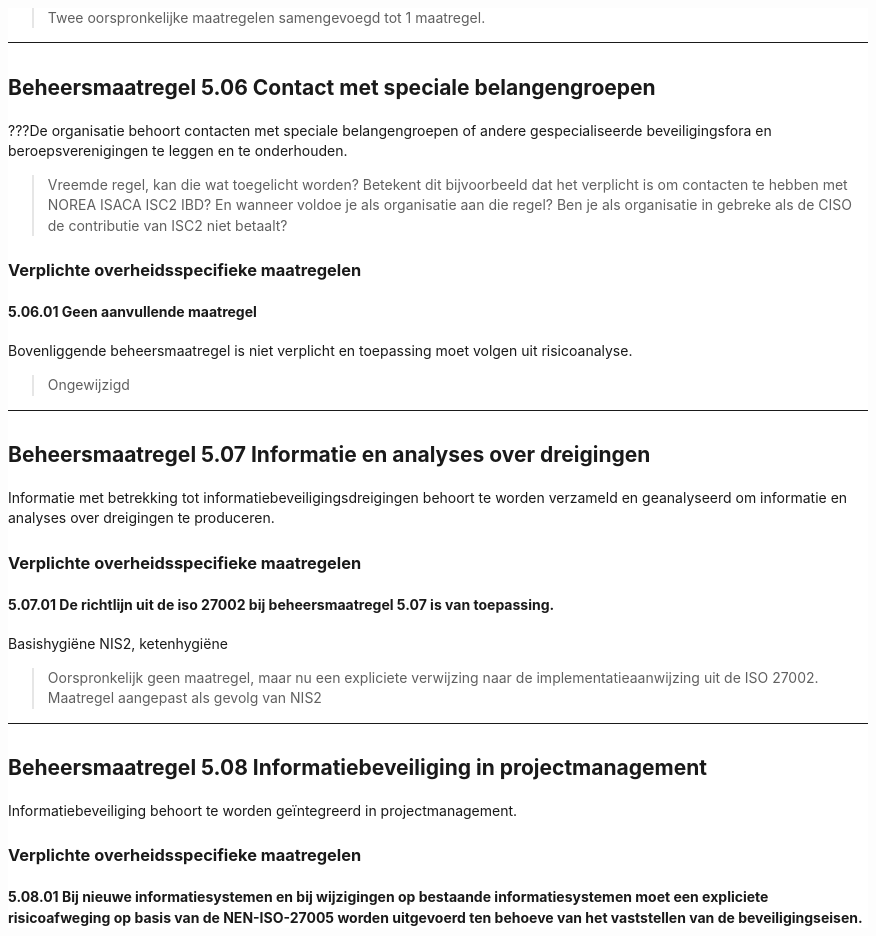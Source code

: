 > Twee oorspronkelijke maatregelen samengevoegd tot 1 maatregel.  


---

## Beheersmaatregel 5.06 Contact met speciale belangengroepen  

???De organisatie behoort contacten met speciale belangengroepen of andere gespecialiseerde beveiligingsfora en beroepsverenigingen te leggen en te onderhouden. 
> Vreemde regel, kan die wat toegelicht worden? Betekent dit bijvoorbeeld dat het verplicht is om contacten te hebben met NOREA ISACA ISC2 IBD? En wanneer voldoe je als organisatie aan die regel? Ben je als organisatie in gebreke als de CISO de contributie van ISC2 niet betaalt?

### Verplichte overheidsspecifieke maatregelen

#### 5.06.01 Geen aanvullende maatregel

  Bovenliggende beheersmaatregel is niet verplicht en toepassing moet volgen uit risicoanalyse.

> Ongewijzigd  


---

## Beheersmaatregel 5.07 Informatie en analyses over dreigingen  

Informatie met betrekking tot informatiebeveiligingsdreigingen behoort te worden verzameld en geanalyseerd om informatie en analyses over dreigingen te produceren.  

### Verplichte overheidsspecifieke maatregelen

#### 5.07.01 De richtlijn uit de iso 27002 bij beheersmaatregel 5.07 is van toepassing.

  Basishygiëne NIS2, ketenhygiëne

> Oorspronkelijk geen maatregel, maar nu een expliciete verwijzing naar de implementatieaanwijzing uit de ISO 27002. Maatregel aangepast als gevolg van NIS2  


---

## Beheersmaatregel 5.08 Informatiebeveiliging in projectmanagement  

Informatiebeveiliging behoort te worden geïntegreerd in projectmanagement.  

### Verplichte overheidsspecifieke maatregelen

#### 5.08.01 Bij nieuwe informatiesystemen en bij wijzigingen op bestaande informatiesystemen moet een expliciete risicoafweging op basis van de NEN-ISO-27005 worden uitgevoerd ten behoeve van het vaststellen van de beveiligingseisen. 
